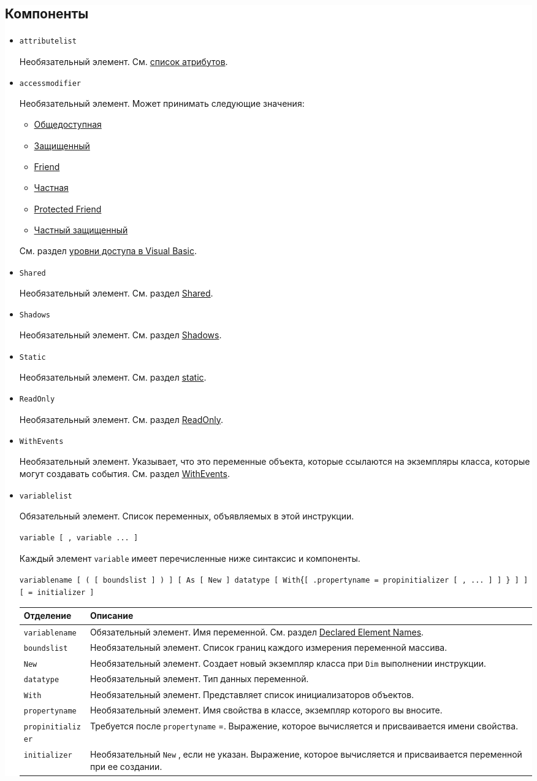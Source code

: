 ## <a name="parts"></a>Компоненты

- `attributelist`

  Необязательный элемент. См. [список атрибутов](attribute-list.md).

- `accessmodifier`

  Необязательный элемент. Может принимать следующие значения:

  - [Общедоступная](../modifiers/public.md)

  - [Защищенный](../modifiers/protected.md)

  - [Friend](../modifiers/friend.md)

  - [Частная](../modifiers/private.md)

  - [Protected Friend](../modifiers/protected-friend.md)

  - [Частный защищенный](../modifiers/private-protected.md)

  См. раздел [уровни доступа в Visual Basic](../../programming-guide/language-features/declared-elements/access-levels.md).

- `Shared`

  Необязательный элемент. См. раздел [Shared](../modifiers/shared.md).

- `Shadows`

  Необязательный элемент. См. раздел [Shadows](../modifiers/shadows.md).

- `Static`

  Необязательный элемент. См. раздел [static](../modifiers/static.md).

- `ReadOnly`

  Необязательный элемент. См. раздел [ReadOnly](../modifiers/readonly.md).

- `WithEvents`

  Необязательный элемент. Указывает, что это переменные объекта, которые ссылаются на экземпляры класса, которые могут создавать события. См. раздел [WithEvents](../modifiers/withevents.md).

- `variablelist`

  Обязательный элемент. Список переменных, объявляемых в этой инструкции.

  `variable [ , variable ... ]`

  Каждый элемент `variable` имеет перечисленные ниже синтаксис и компоненты.

  `variablename [ ( [ boundslist ] ) ] [ As [ New ] datatype [ With`{`[ .propertyname = propinitializer [ , ... ] ] } ] ] [ = initializer ]`

  |Отделение|Описание|
  |---|---|
  |`variablename`|Обязательный элемент. Имя переменной. См. раздел [Declared Element Names](../../programming-guide/language-features/declared-elements/declared-element-names.md).|
  |`boundslist`|Необязательный элемент. Список границ каждого измерения переменной массива.|
  |`New`|Необязательный элемент. Создает новый экземпляр класса при `Dim` выполнении инструкции.|
  |`datatype`|Необязательный элемент. Тип данных переменной.|
  |`With`|Необязательный элемент. Представляет список инициализаторов объектов.|
  |`propertyname`|Необязательный элемент. Имя свойства в классе, экземпляр которого вы вносите.|
  |`propinitializer`|Требуется после `propertyname` =. Выражение, которое вычисляется и присваивается имени свойства.|
  |`initializer`|Необязательный `New` , если не указан. Выражение, которое вычисляется и присваивается переменной при ее создании.|

